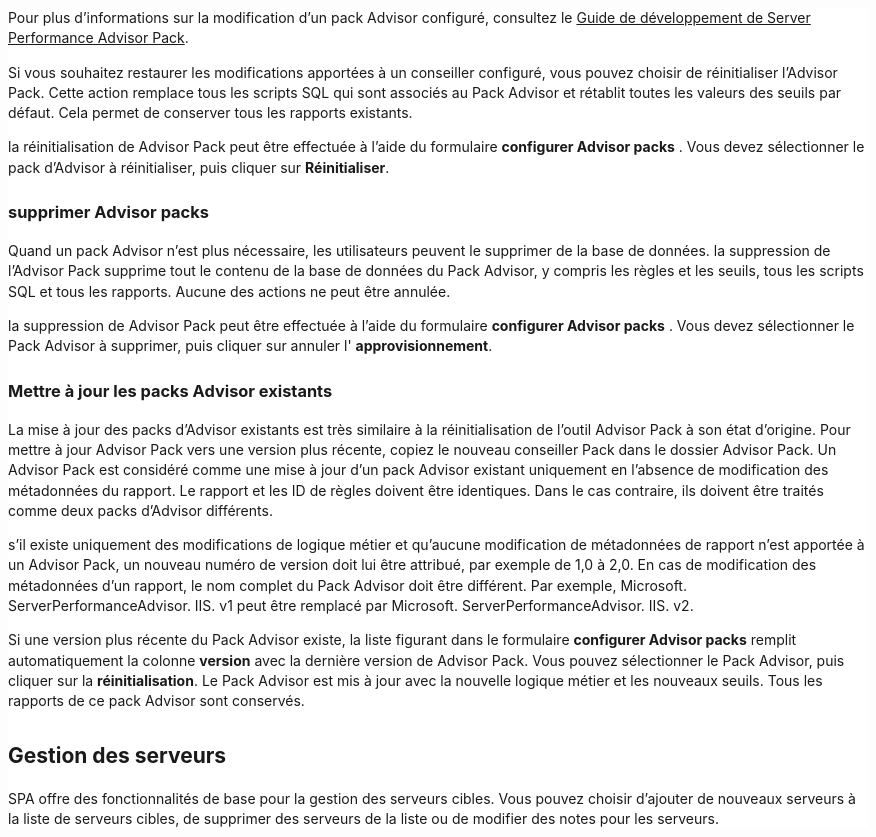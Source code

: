 Pour plus d’informations sur la modification d’un pack Advisor configuré, consultez le [Guide de développement de Server Performance Advisor Pack](server-performance-advisor-pack-development-guide.md).

Si vous souhaitez restaurer les modifications apportées à un conseiller configuré, vous pouvez choisir de réinitialiser l’Advisor Pack. Cette action remplace tous les scripts SQL qui sont associés au Pack Advisor et rétablit toutes les valeurs des seuils par défaut. Cela permet de conserver tous les rapports existants.

la réinitialisation de Advisor Pack peut être effectuée à l’aide du formulaire **configurer Advisor packs** . Vous devez sélectionner le pack d’Advisor à réinitialiser, puis cliquer sur **Réinitialiser**.

### <a name="remove-advisor-packs"></a>supprimer Advisor packs

Quand un pack Advisor n’est plus nécessaire, les utilisateurs peuvent le supprimer de la base de données. la suppression de l’Advisor Pack supprime tout le contenu de la base de données du Pack Advisor, y compris les règles et les seuils, tous les scripts SQL et tous les rapports. Aucune des actions ne peut être annulée.

la suppression de Advisor Pack peut être effectuée à l’aide du formulaire **configurer Advisor packs** . Vous devez sélectionner le Pack Advisor à supprimer, puis cliquer sur annuler l' **approvisionnement**.

### <a name="update-existing-advisor-packs"></a>Mettre à jour les packs Advisor existants

La mise à jour des packs d’Advisor existants est très similaire à la réinitialisation de l’outil Advisor Pack à son état d’origine. Pour mettre à jour Advisor Pack vers une version plus récente, copiez le nouveau conseiller Pack dans le dossier Advisor Pack. Un Advisor Pack est considéré comme une mise à jour d’un pack Advisor existant uniquement en l’absence de modification des métadonnées du rapport. Le rapport et les ID de règles doivent être identiques. Dans le cas contraire, ils doivent être traités comme deux packs d’Advisor différents.

s’il existe uniquement des modifications de logique métier et qu’aucune modification de métadonnées de rapport n’est apportée à un Advisor Pack, un nouveau numéro de version doit lui être attribué, par exemple de 1,0 à 2,0. En cas de modification des métadonnées d’un rapport, le nom complet du Pack Advisor doit être différent. Par exemple, Microsoft. ServerPerformanceAdvisor. IIS. v1 peut être remplacé par Microsoft. ServerPerformanceAdvisor. IIS. v2.

Si une version plus récente du Pack Advisor existe, la liste figurant dans le formulaire **configurer Advisor packs** remplit automatiquement la colonne **version** avec la dernière version de Advisor Pack. Vous pouvez sélectionner le Pack Advisor, puis cliquer sur la **réinitialisation**. Le Pack Advisor est mis à jour avec la nouvelle logique métier et les nouveaux seuils. Tous les rapports de ce pack Advisor sont conservés.

## <a name="managing-servers"></a>Gestion des serveurs


SPA offre des fonctionnalités de base pour la gestion des serveurs cibles. Vous pouvez choisir d’ajouter de nouveaux serveurs à la liste de serveurs cibles, de supprimer des serveurs de la liste ou de modifier des notes pour les serveurs.
